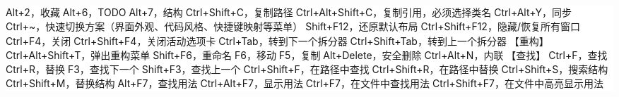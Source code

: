 Alt+2，收藏
Alt+6，TODO Alt+7，结构
Ctrl+Shift+C，复制路径
Ctrl+Alt+Shift+C，复制引用，必须选择类名
Ctrl+Alt+Y，同步
Ctrl+~，快速切换方案（界面外观、代码风格、快捷键映射等菜单）
Shift+F12，还原默认布局
Ctrl+Shift+F12，隐藏/恢复所有窗口
Ctrl+F4，关闭
Ctrl+Shift+F4，关闭活动选项卡
Ctrl+Tab，转到下一个拆分器
Ctrl+Shift+Tab，转到上一个拆分器
【重构】
Ctrl+Alt+Shift+T，弹出重构菜单
Shift+F6，重命名
F6，移动
F5，复制
Alt+Delete，安全删除
Ctrl+Alt+N，内联
【查找】
Ctrl+F，查找
Ctrl+R，替换
F3，查找下一个
Shift+F3，查找上一个
Ctrl+Shift+F，在路径中查找
Ctrl+Shift+R，在路径中替换
Ctrl+Shift+S，搜索结构
Ctrl+Shift+M，替换结构
Alt+F7，查找用法
Ctrl+Alt+F7，显示用法
Ctrl+F7，在文件中查找用法
Ctrl+Shift+F7，在文件中高亮显示用法

